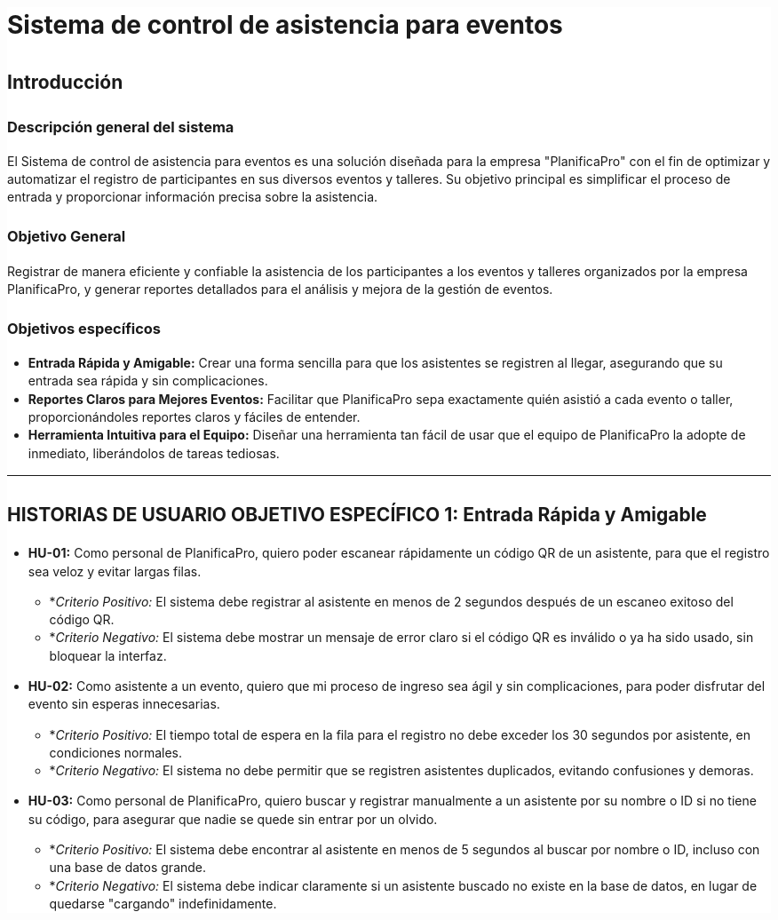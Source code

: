 # Sistema de control de asistencia para eventos

## Introducción

### Descripción general del sistema
El Sistema de control de asistencia para eventos es una solución diseñada para la empresa "PlanificaPro" con el fin de optimizar y automatizar el registro de participantes en sus diversos eventos y talleres. Su objetivo principal es simplificar el proceso de entrada y proporcionar información precisa sobre la asistencia.

### Objetivo General
Registrar de manera eficiente y confiable la asistencia de los participantes a los eventos y talleres organizados por la empresa PlanificaPro, y generar reportes detallados para el análisis y mejora de la gestión de eventos.

### Objetivos específicos
* **Entrada Rápida y Amigable:** Crear una forma sencilla para que los asistentes se registren al llegar, asegurando que su entrada sea rápida y sin complicaciones.
* **Reportes Claros para Mejores Eventos:** Facilitar que PlanificaPro sepa exactamente quién asistió a cada evento o taller, proporcionándoles reportes claros y fáciles de entender.
* **Herramienta Intuitiva para el Equipo:** Diseñar una herramienta tan fácil de usar que el equipo de PlanificaPro la adopte de inmediato, liberándolos de tareas tediosas.

---

## HISTORIAS DE USUARIO OBJETIVO ESPECÍFICO 1: Entrada Rápida y Amigable

* **HU-01:** Como personal de PlanificaPro, quiero poder escanear rápidamente un código QR de un asistente, para que el registro sea veloz y evitar largas filas.
    * **Criterio Positivo:* El sistema debe registrar al asistente en menos de 2 segundos después de un escaneo exitoso del código QR.
    * **Criterio Negativo:* El sistema debe mostrar un mensaje de error claro si el código QR es inválido o ya ha sido usado, sin bloquear la interfaz.

* **HU-02:** Como asistente a un evento, quiero que mi proceso de ingreso sea ágil y sin complicaciones, para poder disfrutar del evento sin esperas innecesarias.
    * **Criterio Positivo:* El tiempo total de espera en la fila para el registro no debe exceder los 30 segundos por asistente, en condiciones normales.
    * **Criterio Negativo:* El sistema no debe permitir que se registren asistentes duplicados, evitando confusiones y demoras.

* **HU-03:** Como personal de PlanificaPro, quiero buscar y registrar manualmente a un asistente por su nombre o ID si no tiene su código, para asegurar que nadie se quede sin entrar por un olvido.
    * **Criterio Positivo:* El sistema debe encontrar al asistente en menos de 5 segundos al buscar por nombre o ID, incluso con una base de datos grande.
    * **Criterio Negativo:* El sistema debe indicar claramente si un asistente buscado no existe en la base de datos, en lugar de quedarse "cargando" indefinidamente.
